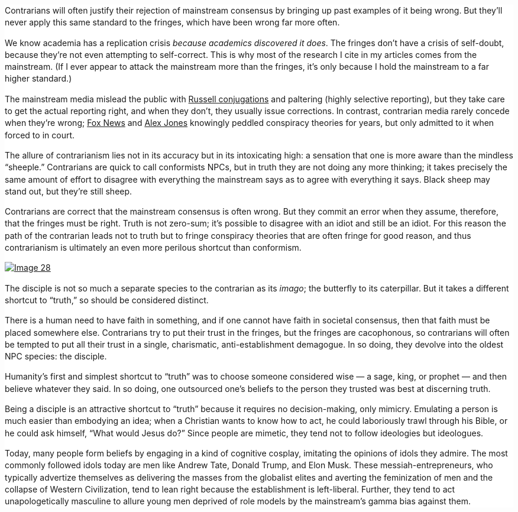 Contrarians will often justify their rejection of mainstream consensus by bringing up past examples of it being wrong. But they’ll never apply this same standard to the fringes, which have been wrong far more often.

We know academia has a replication crisis _because academics discovered it does_. The fringes don’t have a crisis of self-doubt, because they’re not even attempting to self-correct. This is why most of the research I cite in my articles comes from the mainstream. (If I ever appear to attack the mainstream more than the fringes, it’s only because I hold the mainstream to a far higher standard.)

The mainstream media mislead the public with [Russell conjugations](https://twitter.com/G_S_Bhogal/status/1225561270142881793?lang=en) and paltering (highly selective reporting), but they take care to get the actual reporting right, and when they don’t, they usually issue corrections. In contrast, contrarian media rarely concede when they’re wrong; [Fox News](https://www.axios.com/2023/02/27/rupert-murdoch-admits-fox-news-hosts-peddled-election-lies) and [Alex Jones](https://www.npr.org/2022/08/03/1115414563/alex-jones-sandy-hook-case) knowingly peddled conspiracy theories for years, but only admitted to it when forced to in court.

The allure of contrarianism lies not in its accuracy but in its intoxicating high: a sensation that one is more aware than the mindless “sheeple.” Contrarians are quick to call conformists NPCs, but in truth they are not doing any more thinking; it takes precisely the same amount of effort to disagree with everything the mainstream says as to agree with everything it says. Black sheep may stand out, but they’re still sheep.

Contrarians are correct that the mainstream consensus is often wrong. But they commit an error when they assume, therefore, that the fringes must be right. Truth is not zero-sum; it’s possible to disagree with an idiot and still be an idiot. For this reason the path of the contrarian leads not to truth but to fringe conspiracy theories that are often fringe for good reason, and thus contrarianism is ultimately an even more perilous shortcut than conformism.

[![Image 28](https://substackcdn.com/image/fetch/w_1456,c_limit,f_auto,q_auto:good,fl_progressive:steep/https%3A%2F%2Fsubstack-post-media.s3.amazonaws.com%2Fpublic%2Fimages%2F8c594912-62f4-4528-a950-f2d30216ab9a_800x468.png)](https://substackcdn.com/image/fetch/f_auto,q_auto:good,fl_progressive:steep/https%3A%2F%2Fsubstack-post-media.s3.amazonaws.com%2Fpublic%2Fimages%2F8c594912-62f4-4528-a950-f2d30216ab9a_800x468.png)

The disciple is not so much a separate species to the contrarian as its _imago_; the butterfly to its caterpillar. But it takes a different shortcut to “truth,” so should be considered distinct.

There is a human need to have faith in something, and if one cannot have faith in societal consensus, then that faith must be placed somewhere else. Contrarians try to put their trust in the fringes, but the fringes are cacophonous, so contrarians will often be tempted to put all their trust in a single, charismatic, anti-establishment demagogue. In so doing, they devolve into the oldest NPC species: the disciple.

Humanity’s first and simplest shortcut to “truth” was to choose someone considered wise — a sage, king, or prophet — and then believe whatever they said. In so doing, one outsourced one’s beliefs to the person they trusted was best at discerning truth.

Being a disciple is an attractive shortcut to “truth” because it requires no decision-making, only mimicry. Emulating a person is much easier than embodying an idea; when a Christian wants to know how to act, he could laboriously trawl through his Bible, or he could ask himself, “What would Jesus do?” Since people are mimetic, they tend not to follow ideologies but ideologues.

Today, many people form beliefs by engaging in a kind of cognitive cosplay, imitating the opinions of idols they admire. The most commonly followed idols today are men like Andrew Tate, Donald Trump, and Elon Musk. These messiah-entrepreneurs, who typically advertize themselves as delivering the masses from the globalist elites and averting the feminization of men and the collapse of Western Civilization, tend to lean right because the establishment is left-liberal. Further, they tend to act unapologetically masculine to allure young men deprived of role models by the mainstream’s gamma bias against them.
